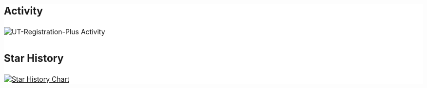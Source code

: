 ## Activity

![UT-Registration-Plus Activity](https://repobeats.axiom.co/api/embed/47930fa3916ac1b475cd63a05948c449eb5ad502.svg "UT-Registration-Plus Repobeats analytics image")

## Star History

<a href="https://star-history.com/#Longhorn-Developers/UT-Registration-Plus&Date">
 <picture>
   <source media="(prefers-color-scheme: dark)" srcset="https://api.star-history.com/svg?repos=Longhorn-Developers/UT-Registration-Plus&type=Date&theme=dark" />
   <source media="(prefers-color-scheme: light)" srcset="https://api.star-history.com/svg?repos=Longhorn-Developers/UT-Registration-Plus&type=Date" />
   <img alt="Star History Chart" src="https://api.star-history.com/svg?repos=Longhorn-Developers/UT-Registration-Plus&type=Date" />
 </picture>
</a>
